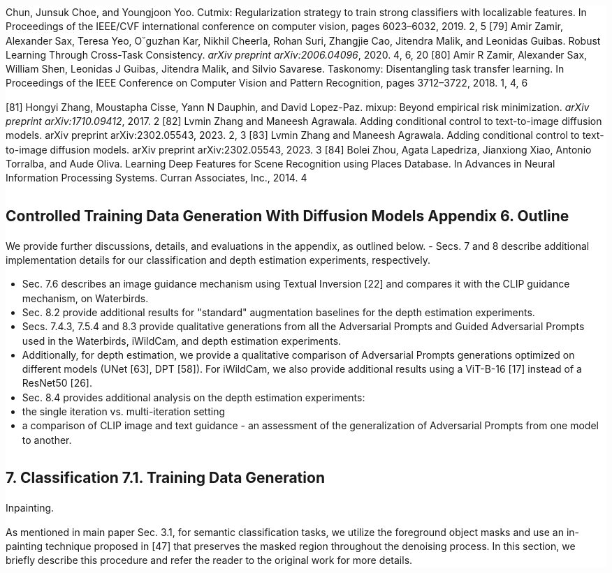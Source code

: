 Chun, Junsuk Choe, and Youngjoon Yoo. Cutmix: Regularization strategy to train strong classifiers with localizable features. In Proceedings of the IEEE/CVF international conference on computer vision, pages 6023–6032, 2019. 2, 5
[79] Amir Zamir, Alexander Sax, Teresa Yeo, O˘guzhan Kar,
Nikhil Cheerla, Rohan Suri, Zhangjie Cao, Jitendra Malik, and Leonidas Guibas. Robust Learning Through Cross-Task Consistency. *arXiv preprint arXiv:2006.04096*, 2020. 4, 6, 20
[80] Amir R Zamir, Alexander Sax, William Shen, Leonidas J
Guibas, Jitendra Malik, and Silvio Savarese. Taskonomy: Disentangling task transfer learning. In Proceedings of the
IEEE Conference on Computer Vision and Pattern Recognition, pages 3712–3722, 2018. 1, 4, 6

[81] Hongyi Zhang, Moustapha Cisse, Yann N Dauphin, and
David Lopez-Paz. mixup: Beyond empirical risk minimization. *arXiv preprint arXiv:1710.09412*, 2017. 2
[82] Lvmin Zhang and Maneesh Agrawala. Adding conditional
control to text-to-image diffusion models.
arXiv preprint
arXiv:2302.05543, 2023. 2, 3
[83] Lvmin Zhang and Maneesh Agrawala. Adding conditional
control to text-to-image diffusion models.
arXiv preprint
arXiv:2302.05543, 2023. 3
[84] Bolei Zhou, Agata Lapedriza, Jianxiong Xiao, Antonio Torralba, and Aude Oliva. Learning Deep Features for Scene Recognition using Places Database.
In Advances in Neural Information Processing Systems. Curran Associates, Inc., 2014. 4

## Controlled Training Data Generation With Diffusion Models Appendix 6. Outline

We provide further discussions, details, and evaluations in the appendix, as outlined below. - Secs. 7 and 8 describe additional implementation details
for our classification and depth estimation experiments, respectively.
- Sec. 7.6 describes an image guidance mechanism using
Textual Inversion [22] and compares it with the CLIP guidance mechanism, on Waterbirds.
- Sec. 8.2 provide additional results for "standard" augmentation baselines for the depth estimation experiments.
- Secs. 7.4.3, 7.5.4 and 8.3 provide qualitative generations from all the Adversarial Prompts and Guided Adversarial Prompts used in the Waterbirds, iWildCam,
and depth estimation experiments.
- Additionally, for depth estimation, we provide a qualitative comparison of Adversarial Prompts generations optimized on different models (UNet [63], DPT [58]). For iWildCam, we also provide additional results using a ViT-B-16 [17] instead of a ResNet50 [26].
- Sec. 8.4 provides additional analysis on the depth estimation experiments:
- the single iteration vs. multi-iteration setting
- a comparison of CLIP image and text guidance - an assessment of the generalization of Adversarial
Prompts from one model to another.

## 7. Classification 7.1. Training Data Generation

Inpainting.

As mentioned in main paper Sec. 3.1, for semantic classification tasks, we utilize the foreground object masks and use an in-painting technique proposed in [47] that preserves the masked region throughout the denoising process. In this section, we briefly describe this procedure and refer the reader to the original work for more details.
